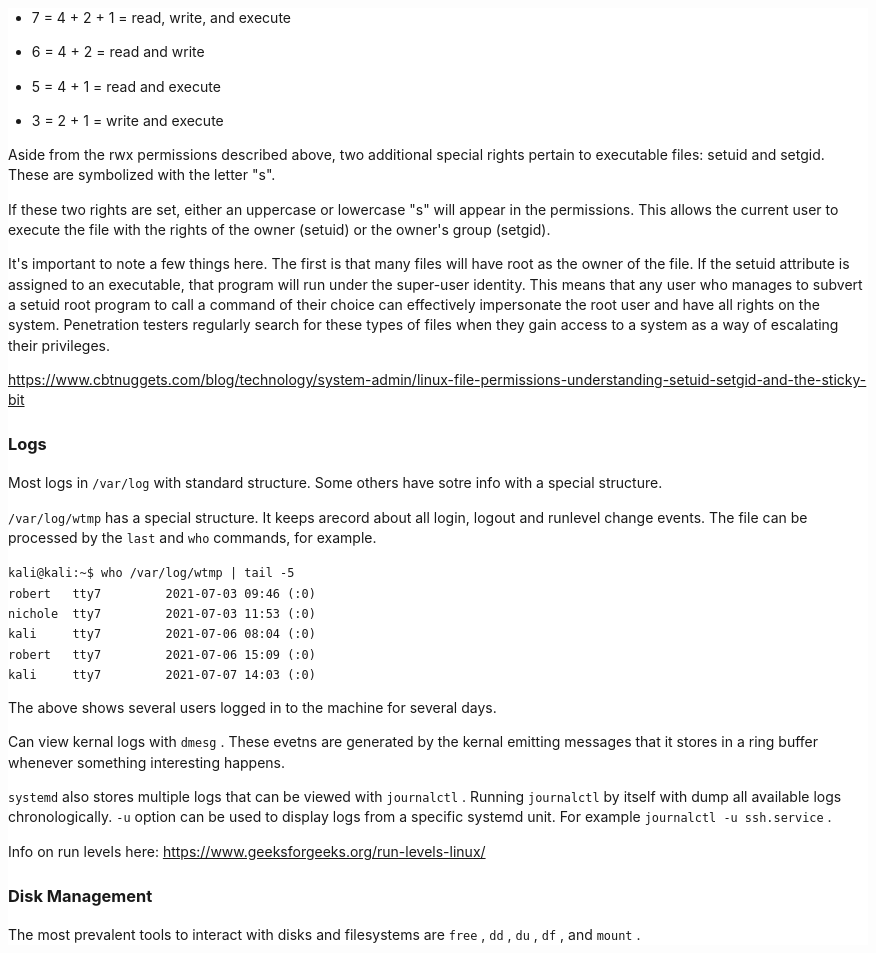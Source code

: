 * 7 = 4 + 2 + 1 = read, write, and execute

* 6 = 4 + 2 = read and write

* 5 = 4 + 1 = read and execute

* 3 = 2 + 1 = write and execute

Aside from the rwx permissions described above, two additional special rights pertain to executable files: setuid and setgid. These are symbolized with the letter "s".

If these two rights are set, either an uppercase or lowercase "s" will appear in the permissions. This allows the current user to execute the file with the rights of the owner (setuid) or the owner's group (setgid).

It's important to note a few things here. The first is that many files will have root as the owner of the file. If the setuid attribute is assigned to an executable, that program will run under the super-user identity. This means that any user who manages to subvert a setuid root program to call a command of their choice can effectively impersonate the root user and have all rights on the system. Penetration testers regularly search for these types of files when they gain access to a system as a way of escalating their privileges.

https://www.cbtnuggets.com/blog/technology/system-admin/linux-file-permissions-understanding-setuid-setgid-and-the-sticky-bit

### Logs

Most logs in `/var/log` with standard structure. Some others have sotre info with a special structure.

`/var/log/wtmp` has a special structure. It keeps arecord about all login, logout and runlevel change events. The file can be processed by the `last` and `who` commands, for example.

```shell
kali@kali:~$ who /var/log/wtmp | tail -5 
robert   tty7         2021-07-03 09:46 (:0)
nichole  tty7         2021-07-03 11:53 (:0)
kali     tty7         2021-07-06 08:04 (:0)
robert   tty7         2021-07-06 15:09 (:0)
kali     tty7         2021-07-07 14:03 (:0)
```

The above shows several users logged in to the machine for several days.

Can view kernal logs with `dmesg` . These evetns are generated by the kernal emitting messages that it stores in a ring buffer whenever something interesting happens.

`systemd` also stores multiple logs that can be viewed with `journalctl` . Running `journalctl` by itself with dump all available logs chronologically. `-u` option can be used to display logs from a specific systemd unit. For example `journalctl -u ssh.service` .

Info on run levels here: https://www.geeksforgeeks.org/run-levels-linux/

### Disk Management

The most prevalent tools to interact with disks and filesystems are `free` , `dd` , `du` , `df` , and `mount` .
